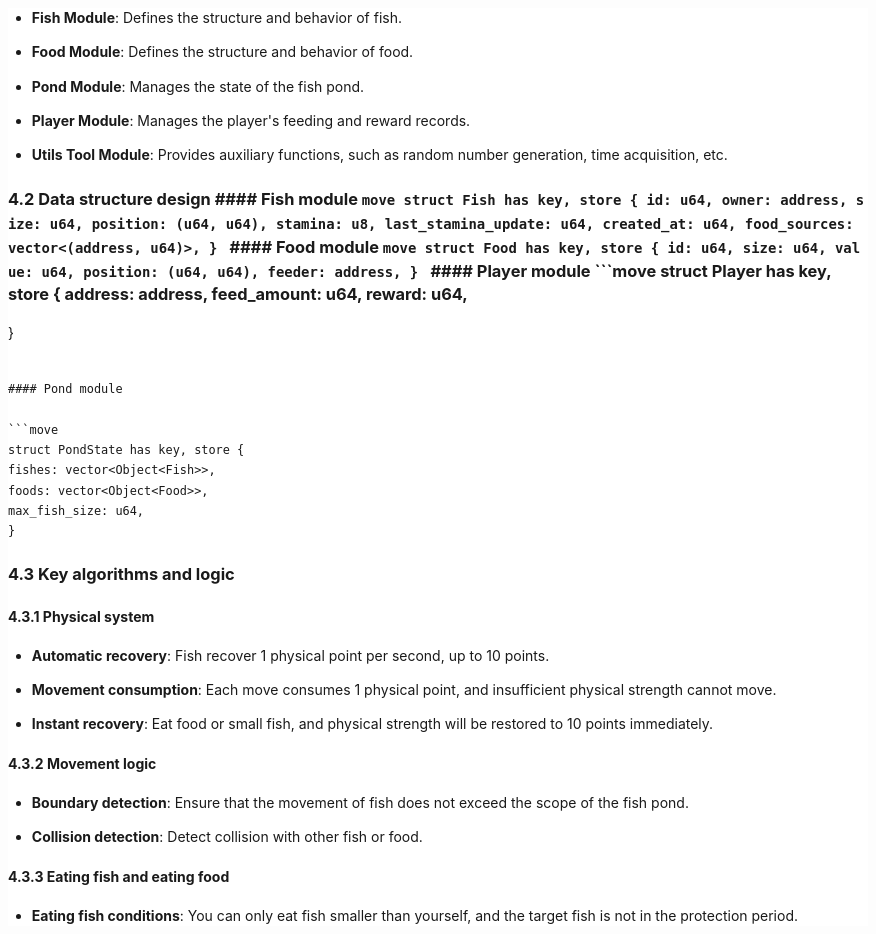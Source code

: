 - **Fish Module**: Defines the structure and behavior of fish.

- **Food Module**: Defines the structure and behavior of food.

- **Pond Module**: Manages the state of the fish pond.

- **Player Module**: Manages the player's feeding and reward records.

- **Utils Tool Module**: Provides auxiliary functions, such as random number generation, time acquisition, etc.

### 4.2 Data structure design #### Fish module ```move struct Fish has key, store { id: u64, owner: address, size: u64, position: (u64, u64), stamina: u8, last_stamina_update: u64, created_at: u64, food_sources: vector<(address, u64)>, } ``` #### Food module ```move struct Food has key, store { id: u64, size: u64, value: u64, position: (u64, u64), feeder: address, } ``` #### Player module ```move struct Player has key, store { address: address, feed_amount: u64, reward: u64,
}
```

#### Pond module

```move
struct PondState has key, store {
fishes: vector<Object<Fish>>,
foods: vector<Object<Food>>,
max_fish_size: u64,
}
```

### 4.3 Key algorithms and logic

#### 4.3.1 Physical system

- **Automatic recovery**: Fish recover 1 physical point per second, up to 10 points.

- **Movement consumption**: Each move consumes 1 physical point, and insufficient physical strength cannot move.

- **Instant recovery**: Eat food or small fish, and physical strength will be restored to 10 points immediately.

#### 4.3.2 Movement logic

- **Boundary detection**: Ensure that the movement of fish does not exceed the scope of the fish pond.

- **Collision detection**: Detect collision with other fish or food.

#### 4.3.3 Eating fish and eating food

- **Eating fish conditions**: You can only eat fish smaller than yourself, and the target fish is not in the protection period.
